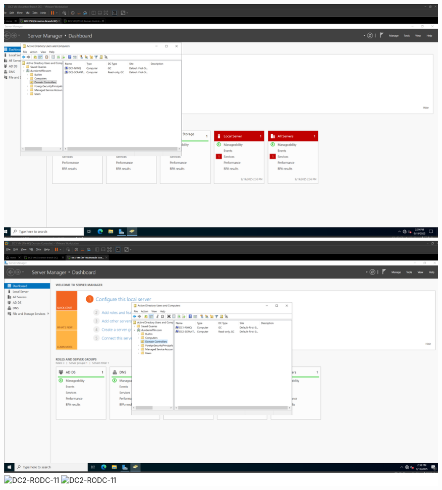 ![DC2-RODC-10](../docs/images/DC2_ADDS_RODC_Setup/10.png)  
![DC2-RODC-11](../docs/images/DC2_ADDS_RODC_Setup/11.png)  
![DC2-RODC-11](../docs/images/DC2_ADDS_RODC_Setup/108.png) 
![DC2-RODC-11](../docs/images/DC2_ADDS_RODC_Setup/118.png) 


